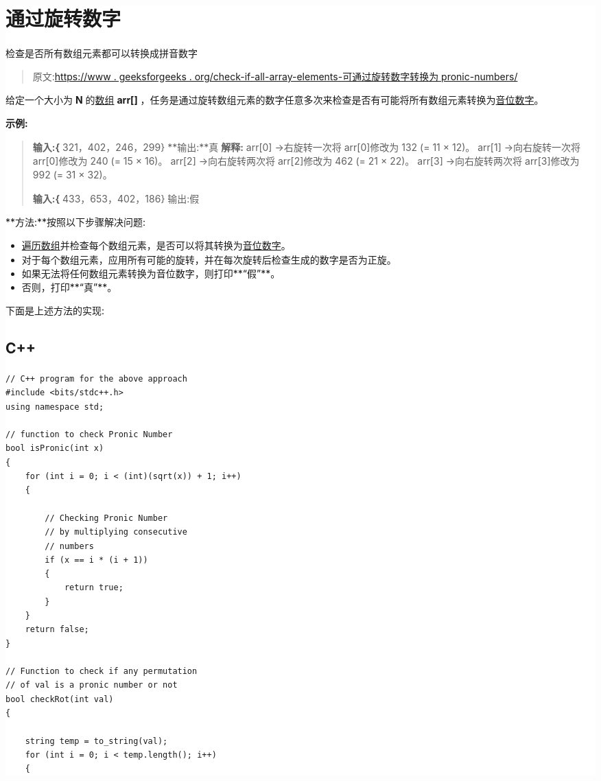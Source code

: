 # 通过旋转数字

检查是否所有数组元素都可以转换成拼音数字

> 原文:[https://www . geeksforgeeks . org/check-if-all-array-elements-可通过旋转数字转换为 pronic-numbers/](https://www.geeksforgeeks.org/check-if-all-array-elements-can-be-converted-to-pronic-numbers-by-rotating-digits/)

给定一个大小为 **N** 的[数组](https://www.geeksforgeeks.org/array-data-structure/) **arr[]** ，任务是通过旋转数组元素的数字任意多次来检查是否有可能将所有数组元素转换为[音位数字](https://www.geeksforgeeks.org/check-given-number-pronic/)。

**示例:**

> **输入:{** 321，402，246，299}
> **输出:**真
> **解释:**
> arr[0] →右旋转一次将 arr[0]修改为 132 (= 11 × 12)。
> arr[1] →向右旋转一次将 arr[0]修改为 240 (= 15 × 16)。
> arr[2] →向右旋转两次将 arr[2]修改为 462 (= 21 × 22)。
> arr[3] →向右旋转两次将 arr[3]修改为 992 (= 31 × 32)。
> 
> **输入:{** 433，653，402，186}
> 输出:假

**方法:**按照以下步骤解决问题:

*   [遍历数组](https://www.geeksforgeeks.org/c-program-to-traverse-an-array/)并检查每个数组元素，是否可以将其转换为[音位数字](https://www.geeksforgeeks.org/check-given-number-pronic/)。
*   对于每个数组元素，应用所有可能的旋转，并在每次旋转后检查生成的数字是否为正旋。
*   如果无法将任何数组元素转换为音位数字，则打印**“假”**。
*   否则，打印**“真”**。

下面是上述方法的实现:

## C++

```
// C++ program for the above approach
#include <bits/stdc++.h>
using namespace std;

// function to check Pronic Number
bool isPronic(int x)
{
    for (int i = 0; i < (int)(sqrt(x)) + 1; i++)
    {

        // Checking Pronic Number
        // by multiplying consecutive
        // numbers
        if (x == i * (i + 1))
        {
            return true;
        }
    }
    return false;
}

// Function to check if any permutation
// of val is a pronic number or not
bool checkRot(int val)
{

    string temp = to_string(val);
    for (int i = 0; i < temp.length(); i++)
    {
```